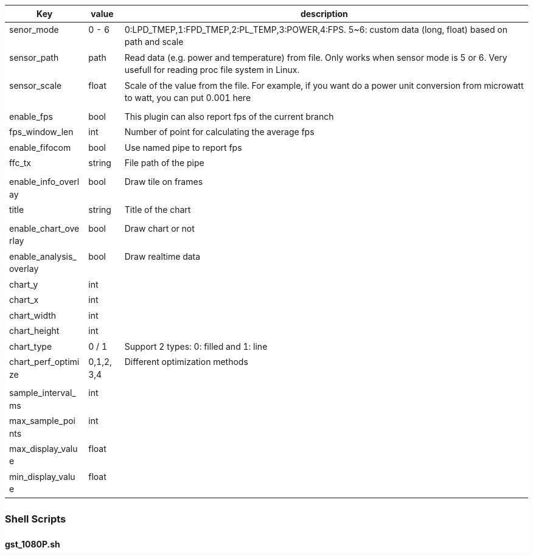 
| Key        | value             | description | 
| ---------- | ----------------- | ----------- | 
| senor_mode | 0 - 6 |0:LPD_TMEP,1:FPD_TMEP,2:PL_TEMP,3:POWER,4:FPS. 5~6: custom data (long, float) based on path and scale |
| sensor_path | path  | Read data (e.g. power and temperature) from file.  Only works when sensor mode is 5 or 6.  Very usefull for reading proc file system in Linux.|
| sensor_scale |float | Scale of the value from the file. For example, if you want do a power unit conversion from microwatt to watt, you can put 0.001 here  |
| | | |
| enable_fps | bool | This plugin can also report fps of the current branch |
| fps_window_len | int  | Number of point for calculating the average fps  |
| enable_fifocom | bool | Use named pipe to report fps |
| ffc_tx | string | File path of the pipe |
| | | |
| enable_info_overlay | bool | Draw tile on frames|
| title | string | Title of the chart
| | |  |
| enable_chart_overlay | bool | Draw chart or not|
| enable_analysis_overlay| bool | Draw realtime data|
| chart_y | int | |
| chart_x | int | |
| chart_width| int  | |
| chart_height| int  | |
| chart_type| 0 / 1  | Support 2 types: 0: filled and 1: line |
| chart_perf_optimize | 0,1,2,3,4 | Different optimization methods  |
||||
| sample_interval_ms | int | |
| max_sample_points | int | |
| max_display_value | float | |
| min_display_value | float | |



### Shell Scripts

#### gst_1080P.sh
